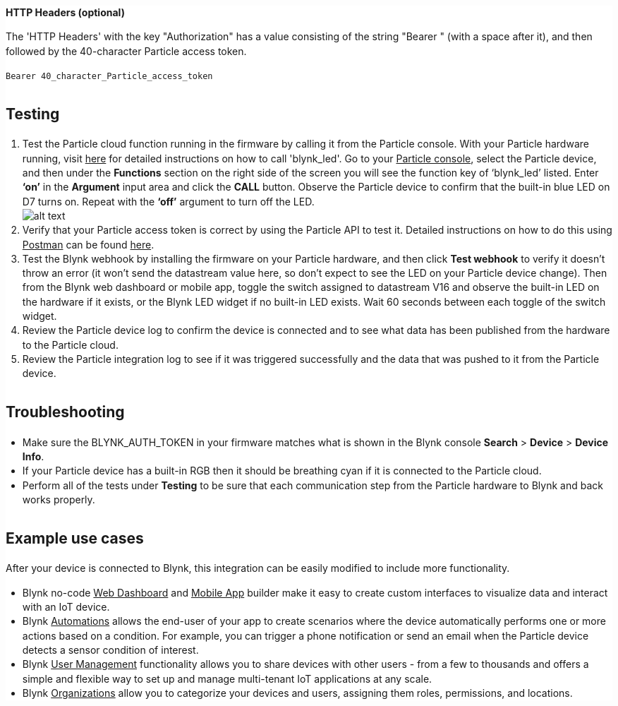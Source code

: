 **HTTP Headers (optional)**

The 'HTTP Headers' with the key "Authorization" has a value consisting of the string "Bearer " (with a space after it), and then followed by the 40-character Particle access token.  
```
Bearer 40_character_Particle_access_token
```

## Testing
1. Test the Particle cloud function running in the firmware by calling it from the Particle console. With your Particle hardware running, visit [here](https://docs.blynk.io/en/hardware-guides/particle-part-ii#firmware) for detailed instructions on how to call 'blynk_led'. Go to your [Particle console](https://console.particle.io/), select the Particle device, and then under the **Functions** section on the right side of the screen you will see the function key of ‘blynk_led’ listed. Enter **‘on’** in the **Argument** input area and click the **CALL** button. Observe the Particle device to confirm that the built-in blue LED on D7 turns on. Repeat with the **‘off’** argument to turn off the LED.   
![alt text](https://raw.githubusercontent.com/marynablynk/blynk-particle-integration/main/images/functions.png "Particle Function")
2. Verify that your Particle access token is correct by using the Particle API to test it. Detailed instructions on how to do this using [Postman](https://www.postman.com/) can be found [here](https://docs.blynk.io/en/hardware-guides/particle-part-ii#particle-api).
3. Test the Blynk webhook by installing the firmware on your Particle hardware, and then click **Test webhook** to verify it doesn’t throw an error (it won’t send the datastream value here, so don’t expect to see the LED on your Particle device change). Then from the Blynk web dashboard or mobile app, toggle the switch assigned to datastream V16 and observe the built-in LED on the hardware if it exists, or the Blynk LED widget if no built-in LED exists. Wait 60 seconds between each toggle of the switch widget.
4. Review the Particle device log to confirm the device is connected and to see what data has been published from the hardware to the Particle cloud. 
5. Review the Particle integration log to see if it was triggered successfully and the data that was pushed to it from the Particle device. 

## Troubleshooting
- Make sure the BLYNK_AUTH_TOKEN in your firmware matches what is shown in the Blynk console **Search** > **Device** > **Device Info**.
- If your Particle device has a built-in RGB then it should be breathing cyan if it is connected to the Particle cloud. 
- Perform all of the tests under **Testing** to be sure that each communication step from the Particle hardware to Blynk and back works properly.

## Example use cases
After your device is connected to Blynk, this integration can be easily modified to include more functionality. 

- Blynk no-code [Web Dashboard](https://docs.blynk.io/en/blynk.console/templates/dashboard?utm_source=particle&utm_medium=referral&utm_campaign=integr&utm_content=docs) and [Mobile App](https://docs.blynk.io/en/blynk.apps/constructor?utm_source=particle&utm_medium=referral&utm_campaign=integr&utm_content=docs) builder make it easy to create custom interfaces to visualize data and interact with an IoT device.
- Blynk [Automations](https://docs.blynk.io/en/concepts/automations?utm_source=particle&utm_medium=referral&utm_campaign=integr&utm_content=docs) allows the end-user of your app to create scenarios where the device automatically performs one or more actions based on a condition. For example, you can trigger a phone notification or send an email when the Particle device detects a sensor condition of interest.
- Blynk [User Management](https://docs.blynk.io/en/concepts/users?utm_source=particle&utm_medium=referral&utm_campaign=integr&utm_content=docs) functionality allows you to share devices with other users - from a few to thousands and offers a simple and flexible way to set up and manage multi-tenant IoT applications at any scale. 
- Blynk [Organizations](https://docs.blynk.io/en/concepts/organizations?utm_source=particle&utm_medium=referral&utm_campaign=integr&utm_content=docs) allow you to categorize your devices and users, assigning them roles, permissions, and locations.
